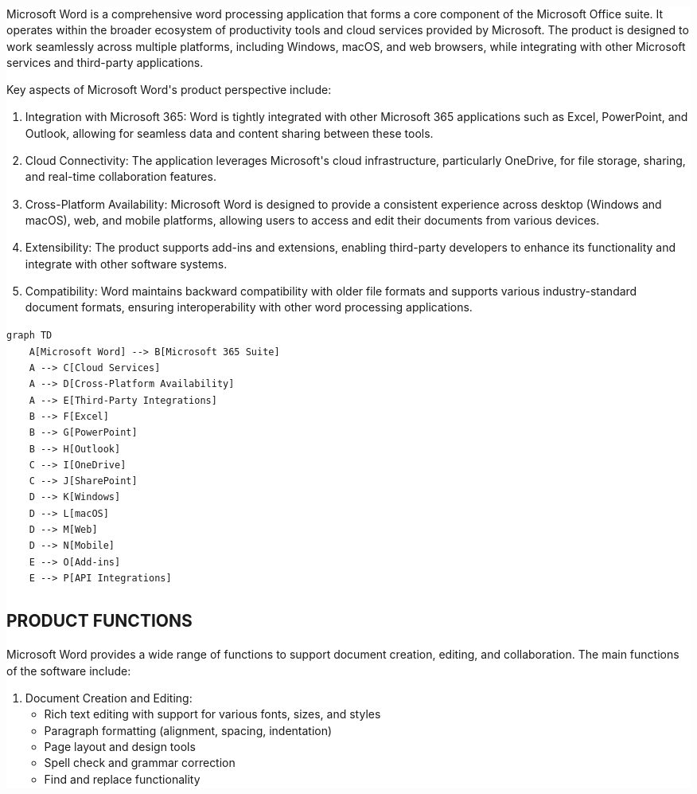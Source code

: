 Microsoft Word is a comprehensive word processing application that forms a core component of the Microsoft Office suite. It operates within the broader ecosystem of productivity tools and cloud services provided by Microsoft. The product is designed to work seamlessly across multiple platforms, including Windows, macOS, and web browsers, while integrating with other Microsoft services and third-party applications.

Key aspects of Microsoft Word's product perspective include:

1. Integration with Microsoft 365: Word is tightly integrated with other Microsoft 365 applications such as Excel, PowerPoint, and Outlook, allowing for seamless data and content sharing between these tools.

2. Cloud Connectivity: The application leverages Microsoft's cloud infrastructure, particularly OneDrive, for file storage, sharing, and real-time collaboration features.

3. Cross-Platform Availability: Microsoft Word is designed to provide a consistent experience across desktop (Windows and macOS), web, and mobile platforms, allowing users to access and edit their documents from various devices.

4. Extensibility: The product supports add-ins and extensions, enabling third-party developers to enhance its functionality and integrate with other software systems.

5. Compatibility: Word maintains backward compatibility with older file formats and supports various industry-standard document formats, ensuring interoperability with other word processing applications.

```mermaid
graph TD
    A[Microsoft Word] --> B[Microsoft 365 Suite]
    A --> C[Cloud Services]
    A --> D[Cross-Platform Availability]
    A --> E[Third-Party Integrations]
    B --> F[Excel]
    B --> G[PowerPoint]
    B --> H[Outlook]
    C --> I[OneDrive]
    C --> J[SharePoint]
    D --> K[Windows]
    D --> L[macOS]
    D --> M[Web]
    D --> N[Mobile]
    E --> O[Add-ins]
    E --> P[API Integrations]
```

## PRODUCT FUNCTIONS

Microsoft Word provides a wide range of functions to support document creation, editing, and collaboration. The main functions of the software include:

1. Document Creation and Editing:
   - Rich text editing with support for various fonts, sizes, and styles
   - Paragraph formatting (alignment, spacing, indentation)
   - Page layout and design tools
   - Spell check and grammar correction
   - Find and replace functionality
